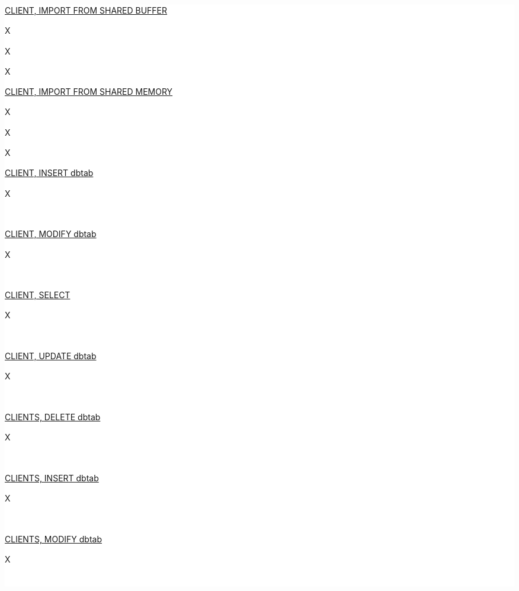 [CLIENT, IMPORT FROM SHARED BUFFER](https://help.sap.com/doc/abapdocu_latest_index_htm/latest/en-US/abapimport_medium.htm)

X

X

X

[CLIENT, IMPORT FROM SHARED MEMORY](https://help.sap.com/doc/abapdocu_latest_index_htm/latest/en-US/abapimport_medium.htm)

X

X

X

[CLIENT, INSERT dbtab](https://help.sap.com/doc/abapdocu_latest_index_htm/latest/en-US/abapiumd_client.htm)

X

 

[CLIENT, MODIFY dbtab](https://help.sap.com/doc/abapdocu_latest_index_htm/latest/en-US/abapiumd_client.htm)

X

 

[CLIENT, SELECT](https://help.sap.com/doc/abapdocu_latest_index_htm/latest/en-US/abapselect_client.htm)

X

 

[CLIENT, UPDATE dbtab](https://help.sap.com/doc/abapdocu_latest_index_htm/latest/en-US/abapiumd_client.htm)

X

 

[CLIENTS, DELETE dbtab](https://help.sap.com/doc/abapdocu_latest_index_htm/latest/en-US/abapiumd_client.htm)

X

 

[CLIENTS, INSERT dbtab](https://help.sap.com/doc/abapdocu_latest_index_htm/latest/en-US/abapiumd_client.htm)

X

 

[CLIENTS, MODIFY dbtab](https://help.sap.com/doc/abapdocu_latest_index_htm/latest/en-US/abapiumd_client.htm)

X

 

